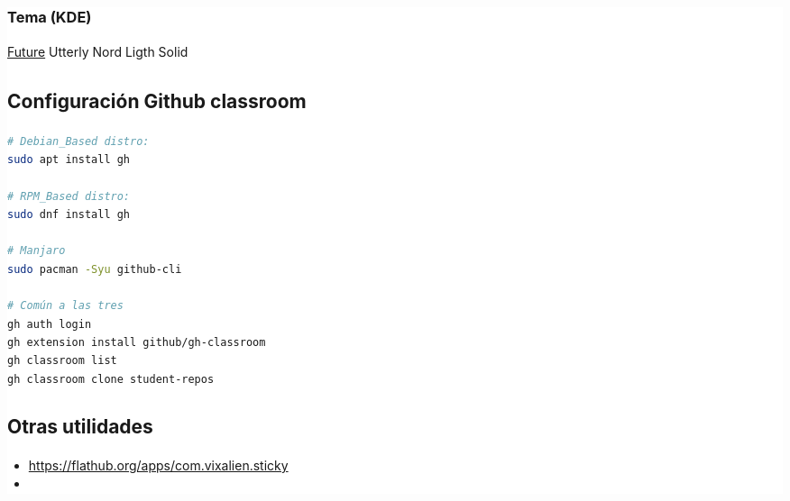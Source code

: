 ### Tema (KDE)

[Future](https://store.kde.org/p/1491484)
Utterly Nord Ligth Solid

## Configuración Github classroom

```bash
# Debian_Based distro:
sudo apt install gh

# RPM_Based distro:
sudo dnf install gh

# Manjaro
sudo pacman -Syu github-cli

# Común a las tres
gh auth login
gh extension install github/gh-classroom
gh classroom list
gh classroom clone student-repos
```

## Otras utilidades

- https://flathub.org/apps/com.vixalien.sticky
- 
